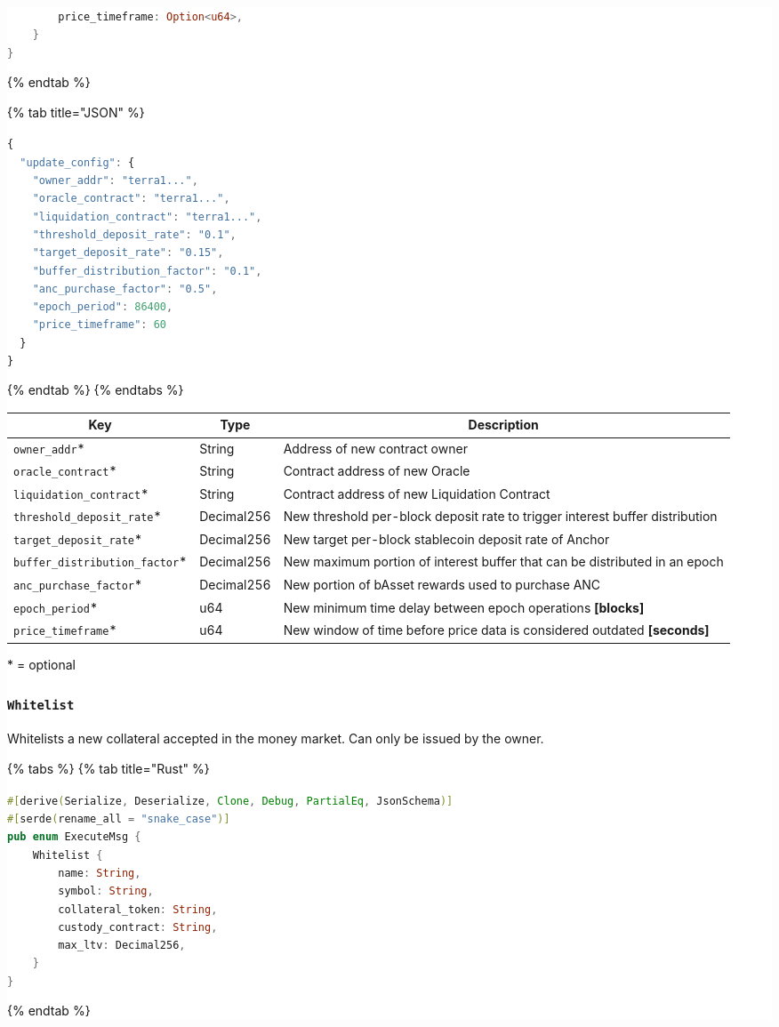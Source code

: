 ```rust
        price_timeframe: Option<u64>, 
    }
}
```
{% endtab %}

{% tab title="JSON" %}
```javascript
{
  "update_config": { 
    "owner_addr": "terra1...", 
    "oracle_contract": "terra1...", 
    "liquidation_contract": "terra1...", 
    "threshold_deposit_rate": "0.1", 
    "target_deposit_rate": "0.15", 
    "buffer_distribution_factor": "0.1", 
    "anc_purchase_factor": "0.5", 
    "epoch_period": 86400, 
    "price_timeframe": 60 
  }
}
```
{% endtab %}
{% endtabs %}

| Key                            | Type       | Description                                                                  |
| ------------------------------ | ---------- | ---------------------------------------------------------------------------- |
| `owner_addr`\*                 | String     | Address of new contract owner                                                |
| `oracle_contract`\*            | String     | Contract address of new Oracle                                               |
| `liquidation_contract`\*       | String     | Contract address of new Liquidation Contract                                 |
| `threshold_deposit_rate`\*     | Decimal256 | New threshold per-block deposit rate to trigger interest buffer distribution |
| `target_deposit_rate`\*        | Decimal256 | New target per-block stablecoin deposit rate of Anchor                       |
| `buffer_distribution_factor`\* | Decimal256 | New maximum portion of interest buffer that can be distributed in an epoch   |
| `anc_purchase_factor`\*        | Decimal256 | New portion of bAsset rewards used to purchase ANC                           |
| `epoch_period`\*               | u64        | New minimum time delay between epoch operations **\[blocks]**                |
| `price_timeframe`\*            | u64        | New window of time before price data is considered outdated **\[seconds]**   |

\* = optional

### `Whitelist`

Whitelists a new collateral accepted in the money market. Can only be issued by the owner.

{% tabs %}
{% tab title="Rust" %}
```rust
#[derive(Serialize, Deserialize, Clone, Debug, PartialEq, JsonSchema)]
#[serde(rename_all = "snake_case")]
pub enum ExecuteMsg {
    Whitelist {
        name: String, 
        symbol: String, 
        collateral_token: String, 
        custody_contract: String, 
        max_ltv: Decimal256,  
    }
}
```
{% endtab %}
